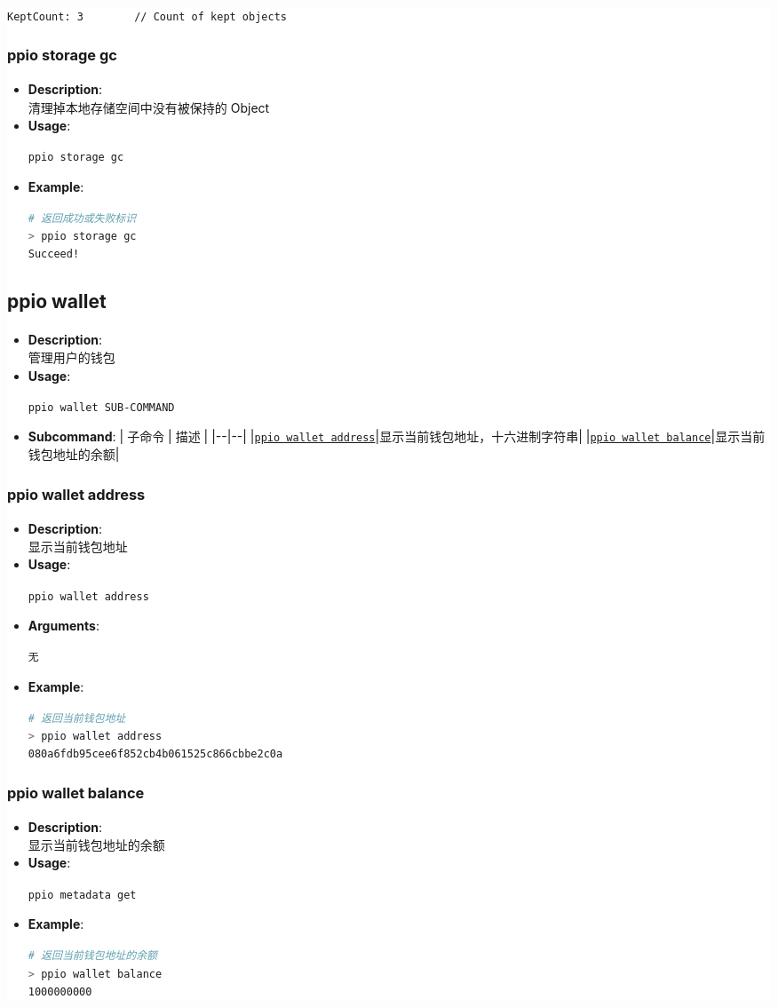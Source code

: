   ```
  KeptCount: 3        // Count of kept objects
  ```

### ppio storage gc
- **Description**:  
  清理掉本地存储空间中没有被保持的 Object
- **Usage**:
  ```bash
  ppio storage gc
  ```
- **Example**:
  ```bash
  # 返回成功或失败标识
  > ppio storage gc
  Succeed!
  ```

## ppio wallet
- **Description**:  
  管理用户的钱包
- **Usage**:
  ```bash
  ppio wallet SUB-COMMAND
  ```
- **Subcommand**:
  | 子命令 | 描述 |
  |--|--|
  |[`ppio wallet address`](#ppio-wallet-address)|显示当前钱包地址，十六进制字符串|
  |[`ppio wallet balance`](#ppio-wallet-balance)|显示当前钱包地址的余额|

### ppio wallet address
- **Description**:  
  显示当前钱包地址
- **Usage**:
  ```bash
  ppio wallet address
  ```
- **Arguments**:
  ```
  无
  ```
- **Example**:
  ```bash
  # 返回当前钱包地址
  > ppio wallet address
  080a6fdb95cee6f852cb4b061525c866cbbe2c0a
  ```

### ppio wallet balance
- **Description**:  
  显示当前钱包地址的余额
- **Usage**:
  ```bash
  ppio metadata get
  ```
- **Example**:
  ```bash
  # 返回当前钱包地址的余额
  > ppio wallet balance
  1000000000
  ```
